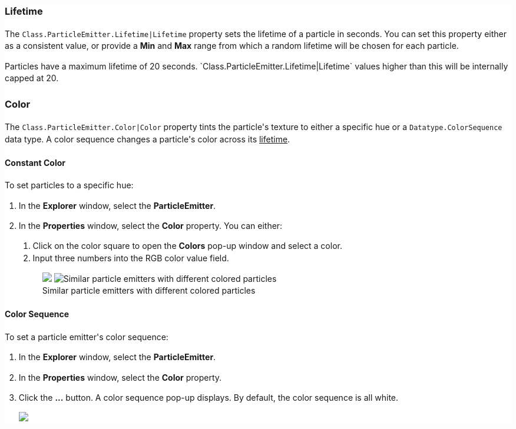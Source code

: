 ### Lifetime

The `Class.ParticleEmitter.Lifetime|Lifetime`
property sets the lifetime of a particle in seconds. You can set this
property either as a consistent value, or provide a **Min** and **Max**
range from which a random lifetime will be chosen for each particle.

<Alert severity="info">
Particles have a maximum lifetime of 20 seconds. `Class.ParticleEmitter.Lifetime|Lifetime` values higher than this will be internally capped at 20.
</Alert>

### Color

The `Class.ParticleEmitter.Color|Color`
property tints the particle's texture to either a specific hue or a
`Datatype.ColorSequence` data type.
A color sequence changes a particle's color across its
[lifetime](#lifetime).

#### Constant Color

To set particles to a specific hue:

1. In the **Explorer** window, select the **ParticleEmitter**.
2. In the **Properties** window, select the **Color** property. You can either:

   1. Click on the color square to open the **Colors** pop-up window
      and select a color.
   2. Input three numbers into the RGB color value field.

   <figure>
   <img src="../assets/studio/properties/Color-Input-Options.png" width="320" />
   <img
   src="../assets/lighting-and-effects/particle-emitter/Color-Examples.jpg"
   width="80%" alt="Similar particle emitters with different colored particles" />
   <figcaption>Similar particle emitters with different colored particles</figcaption>
   </figure>

#### Color Sequence

To set a particle emitter's color sequence:

1. In the **Explorer** window, select the **ParticleEmitter**.

2. In the **Properties** window, select the **Color** property.

3. Click the **...** button. A color sequence pop-up displays.
   By default, the color sequence is all white.

   <img
   src="../assets/lighting-and-effects/particle-emitter/Open-Color-ColorSequence-Window.png"
   width="320" />
